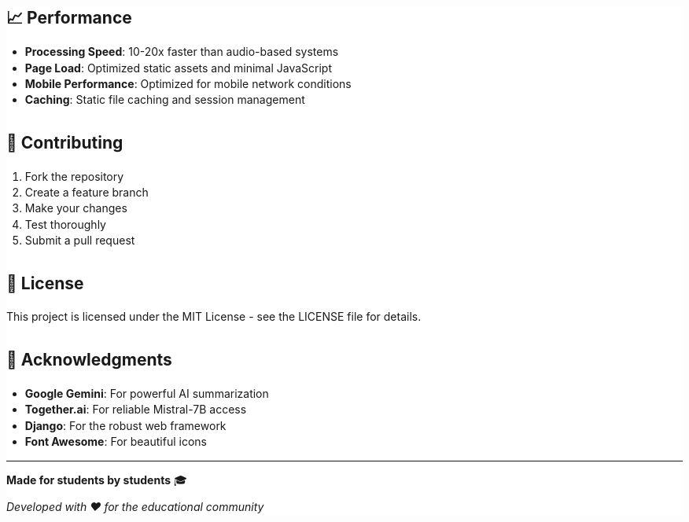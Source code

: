 ## 📈 Performance

- **Processing Speed**: 10-20x faster than audio-based systems
- **Page Load**: Optimized static assets and minimal JavaScript
- **Mobile Performance**: Optimized for mobile network conditions
- **Caching**: Static file caching and session management

## 🤝 Contributing

1. Fork the repository
2. Create a feature branch
3. Make your changes
4. Test thoroughly
5. Submit a pull request

## 📄 License

This project is licensed under the MIT License - see the LICENSE file for details.

## 🙏 Acknowledgments

- **Google Gemini**: For powerful AI summarization
- **Together.ai**: For reliable Mistral-7B access
- **Django**: For the robust web framework
- **Font Awesome**: For beautiful icons

---

**Made for students by students** 🎓

*Developed with ❤️ for the educational community* 